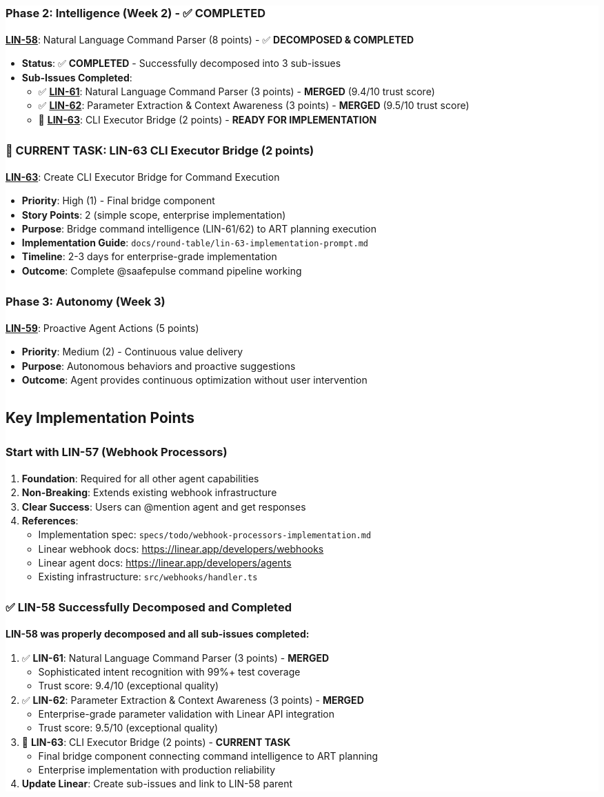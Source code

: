 ### **Phase 2: Intelligence (Week 2) - ✅ COMPLETED**
**[LIN-58](https://linear.app/wordstofilmby/issue/LIN-58/implement-natural-language-command-parser)**: Natural Language Command Parser (8 points) - ✅ **DECOMPOSED & COMPLETED**
- **Status**: ✅ **COMPLETED** - Successfully decomposed into 3 sub-issues
- **Sub-Issues Completed**:
  - ✅ **[LIN-61](https://linear.app/wordstofilmby/issue/LIN-61)**: Natural Language Command Parser (3 points) - **MERGED** (9.4/10 trust score)
  - ✅ **[LIN-62](https://linear.app/wordstofilmby/issue/LIN-62)**: Parameter Extraction & Context Awareness (3 points) - **MERGED** (9.5/10 trust score)
  - 🚀 **[LIN-63](https://linear.app/wordstofilmby/issue/LIN-63)**: CLI Executor Bridge (2 points) - **READY FOR IMPLEMENTATION**

### **🎯 CURRENT TASK: LIN-63 CLI Executor Bridge (2 points)**
**[LIN-63](https://linear.app/wordstofilmby/issue/LIN-63/create-cli-executor-bridge-for-command-execution)**: Create CLI Executor Bridge for Command Execution
- **Priority**: High (1) - Final bridge component
- **Story Points**: 2 (simple scope, enterprise implementation)
- **Purpose**: Bridge command intelligence (LIN-61/62) to ART planning execution
- **Implementation Guide**: `docs/round-table/lin-63-implementation-prompt.md`
- **Timeline**: 2-3 days for enterprise-grade implementation
- **Outcome**: Complete @saafepulse command pipeline working

### **Phase 3: Autonomy (Week 3)**
**[LIN-59](https://linear.app/wordstofilmby/issue/LIN-59/implement-proactive-agent-actions)**: Proactive Agent Actions (5 points)
- **Priority**: Medium (2) - Continuous value delivery
- **Purpose**: Autonomous behaviors and proactive suggestions
- **Outcome**: Agent provides continuous optimization without user intervention

## Key Implementation Points

### **Start with LIN-57 (Webhook Processors)**
1. **Foundation**: Required for all other agent capabilities
2. **Non-Breaking**: Extends existing webhook infrastructure
3. **Clear Success**: Users can @mention agent and get responses
4. **References**:
   - Implementation spec: `specs/todo/webhook-processors-implementation.md`
   - Linear webhook docs: https://linear.app/developers/webhooks
   - Linear agent docs: https://linear.app/developers/agents
   - Existing infrastructure: `src/webhooks/handler.ts`

### **✅ LIN-58 Successfully Decomposed and Completed**
**LIN-58 was properly decomposed and all sub-issues completed:**
1. ✅ **LIN-61**: Natural Language Command Parser (3 points) - **MERGED**
   - Sophisticated intent recognition with 99%+ test coverage
   - Trust score: 9.4/10 (exceptional quality)
2. ✅ **LIN-62**: Parameter Extraction & Context Awareness (3 points) - **MERGED**
   - Enterprise-grade parameter validation with Linear API integration
   - Trust score: 9.5/10 (exceptional quality)
3. 🚀 **LIN-63**: CLI Executor Bridge (2 points) - **CURRENT TASK**
   - Final bridge component connecting command intelligence to ART planning
   - Enterprise implementation with production reliability
5. **Update Linear**: Create sub-issues and link to LIN-58 parent
